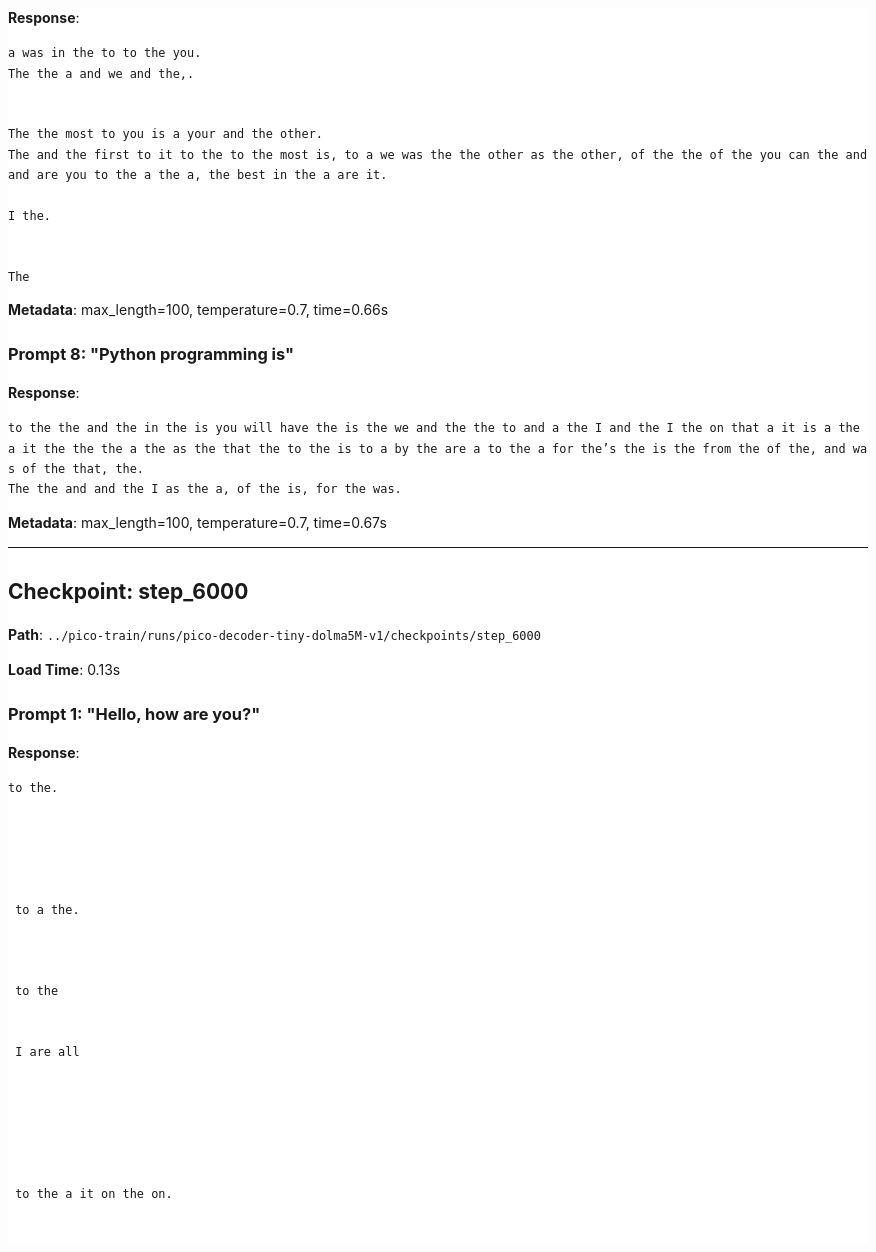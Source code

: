 **Response**:
```
a was in the to to the you.
The the a and we and the,.


The the most to you is a your and the other.
The and the first to it to the to the most is, to a we was the the other as the other, of the the of the you can the and and are you to the a the a, the best in the a are it.

I the.


The
```

**Metadata**: max_length=100, temperature=0.7, time=0.66s

### Prompt 8: "Python programming is"

**Response**:
```
to the the and the in the is you will have the is the we and the the to and a the I and the I the on that a it is a the a it the the the a the as the that the to the is to a by the are a to the a for the’s the is the from the of the, and was of the that, the.
The the and and the I as the a, of the is, for the was.
```

**Metadata**: max_length=100, temperature=0.7, time=0.67s

---

## Checkpoint: step_6000

**Path**: `../pico-train/runs/pico-decoder-tiny-dolma5M-v1/checkpoints/step_6000`

**Load Time**: 0.13s

### Prompt 1: "Hello, how are you?"

**Response**:
```
to the.





 to a the.



 to the


 I are all
    





 to the a it on the on.



```